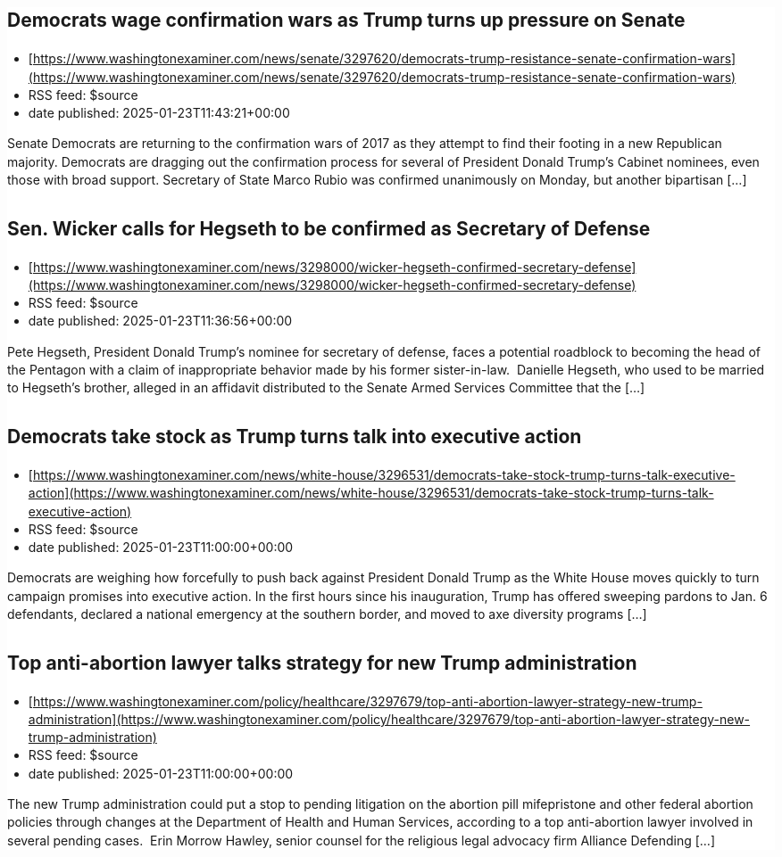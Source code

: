 ## Democrats wage confirmation wars as Trump turns up pressure on Senate
 - [https://www.washingtonexaminer.com/news/senate/3297620/democrats-trump-resistance-senate-confirmation-wars](https://www.washingtonexaminer.com/news/senate/3297620/democrats-trump-resistance-senate-confirmation-wars)
 - RSS feed: $source
 - date published: 2025-01-23T11:43:21+00:00

Senate Democrats are returning to the confirmation wars of 2017 as they attempt to find their footing in a new Republican majority. Democrats are dragging out the confirmation process for several of President Donald Trump’s Cabinet nominees, even those with broad support. Secretary of State Marco Rubio was confirmed unanimously on Monday, but another bipartisan [&#8230;]

## Sen. Wicker calls for Hegseth to be confirmed as Secretary of Defense
 - [https://www.washingtonexaminer.com/news/3298000/wicker-hegseth-confirmed-secretary-defense](https://www.washingtonexaminer.com/news/3298000/wicker-hegseth-confirmed-secretary-defense)
 - RSS feed: $source
 - date published: 2025-01-23T11:36:56+00:00

Pete Hegseth, President Donald Trump’s nominee for secretary of defense, faces a potential roadblock to becoming the head of the Pentagon with a claim of inappropriate behavior made by his former sister-in-law.  Danielle Hegseth, who used to be married to Hegseth’s brother, alleged in an affidavit distributed to the Senate Armed Services Committee that the [&#8230;]

## Democrats take stock as Trump turns talk into executive action
 - [https://www.washingtonexaminer.com/news/white-house/3296531/democrats-take-stock-trump-turns-talk-executive-action](https://www.washingtonexaminer.com/news/white-house/3296531/democrats-take-stock-trump-turns-talk-executive-action)
 - RSS feed: $source
 - date published: 2025-01-23T11:00:00+00:00

Democrats are weighing how forcefully to push back against President Donald Trump as the White House moves quickly to turn campaign promises into executive action. In the first hours since his inauguration, Trump has offered sweeping pardons to Jan. 6 defendants, declared a national emergency at the southern border, and moved to axe diversity programs [&#8230;]

## Top anti-abortion lawyer talks strategy for new Trump administration
 - [https://www.washingtonexaminer.com/policy/healthcare/3297679/top-anti-abortion-lawyer-strategy-new-trump-administration](https://www.washingtonexaminer.com/policy/healthcare/3297679/top-anti-abortion-lawyer-strategy-new-trump-administration)
 - RSS feed: $source
 - date published: 2025-01-23T11:00:00+00:00

The new Trump administration could put a stop to pending litigation on the abortion pill mifepristone and other federal abortion policies through changes at the Department of Health and Human Services, according to a top anti-abortion lawyer involved in several pending cases.  Erin Morrow Hawley, senior counsel for the religious legal advocacy firm Alliance Defending [&#8230;]

